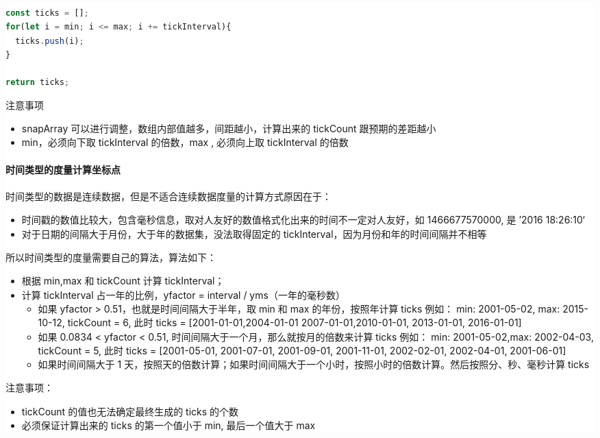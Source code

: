 ```js
const ticks = [];
for(let i = min; i <= max; i += tickInterval){
  ticks.push(i);
}

return ticks;
```

注意事项
* snapArray 可以进行调整，数组内部值越多，间距越小，计算出来的 tickCount 跟预期的差距越小
* min，必须向下取 tickInterval 的倍数，max , 必须向上取 tickInterval 的倍数

#### 时间类型的度量计算坐标点

时间类型的数据是连续数据，但是不适合连续数据度量的计算方式原因在于：

* 时间戳的数值比较大，包含毫秒信息，取对人友好的数值格式化出来的时间不一定对人友好，如 1466677570000, 是 ’2016 18:26:10‘
* 对于日期的间隔大于月份，大于年的数据集，没法取得固定的 tickInterval，因为月份和年的时间间隔并不相等

所以时间类型的度量需要自己的算法，算法如下：

* 根据 min,max 和 tickCount 计算 tickInterval；
* 计算 tickInterval 占一年的比例，yfactor = interval / yms（一年的毫秒数）
    * 如果 yfactor > 0.51，也就是时间间隔大于半年，取 min 和 max 的年份，按照年计算 ticks
        例如： min: 2001-05-02, max: 2015-10-12, tickCount = 6, 此时 ticks = [2001-01-01,2004-01-01 2007-01-01,2010-01-01, 2013-01-01, 2016-01-01]
    * 如果 0.0834 < yfactor < 0.51, 时间间隔大于一个月，那么就按月的倍数来计算 ticks
        例如： min: 2001-05-02,max: 2002-04-03, tickCount = 5, 此时 ticks = [2001-05-01, 2001-07-01, 2001-09-01, 2001-11-01, 2002-02-01, 2002-04-01, 2001-06-01]
    * 如果时间间隔大于 1 天，按照天的倍数计算；如果时间间隔大于一个小时，按照小时的倍数计算。然后按照分、秒、毫秒计算 ticks

注意事项：

* tickCount 的值也无法确定最终生成的 ticks 的个数
* 必须保证计算出来的 ticks 的第一个值小于 min, 最后一个值大于 max
